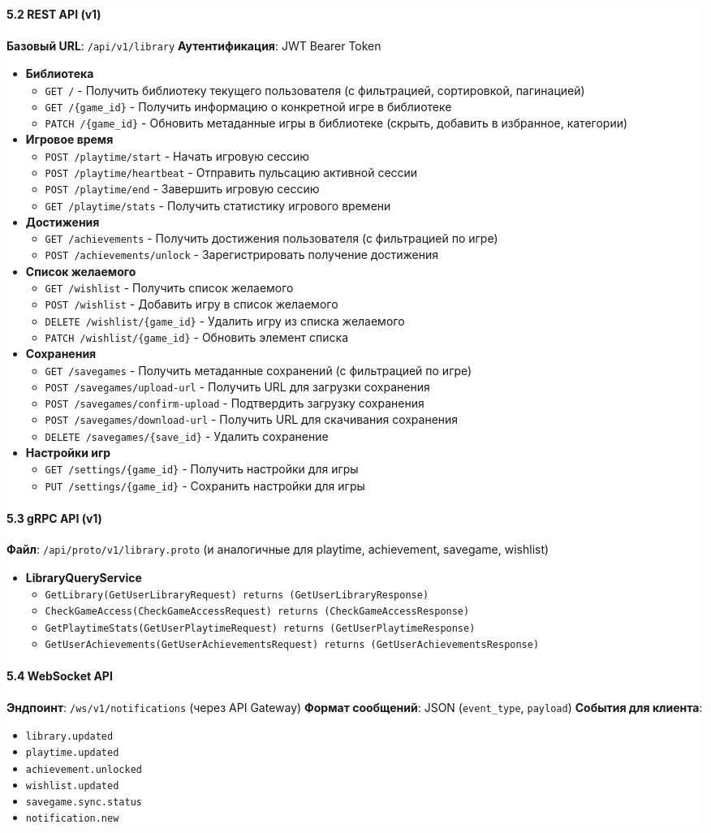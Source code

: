 #### 5.2 REST API (v1)

**Базовый URL**: `/api/v1/library`
**Аутентификация**: JWT Bearer Token

*   **Библиотека**
    *   `GET /` - Получить библиотеку текущего пользователя (с фильтрацией, сортировкой, пагинацией)
    *   `GET /{game_id}` - Получить информацию о конкретной игре в библиотеке
    *   `PATCH /{game_id}` - Обновить метаданные игры в библиотеке (скрыть, добавить в избранное, категории)
*   **Игровое время**
    *   `POST /playtime/start` - Начать игровую сессию
    *   `POST /playtime/heartbeat` - Отправить пульсацию активной сессии
    *   `POST /playtime/end` - Завершить игровую сессию
    *   `GET /playtime/stats` - Получить статистику игрового времени
*   **Достижения**
    *   `GET /achievements` - Получить достижения пользователя (с фильтрацией по игре)
    *   `POST /achievements/unlock` - Зарегистрировать получение достижения
*   **Список желаемого**
    *   `GET /wishlist` - Получить список желаемого
    *   `POST /wishlist` - Добавить игру в список желаемого
    *   `DELETE /wishlist/{game_id}` - Удалить игру из списка желаемого
    *   `PATCH /wishlist/{game_id}` - Обновить элемент списка
*   **Сохранения**
    *   `GET /savegames` - Получить метаданные сохранений (с фильтрацией по игре)
    *   `POST /savegames/upload-url` - Получить URL для загрузки сохранения
    *   `POST /savegames/confirm-upload` - Подтвердить загрузку сохранения
    *   `POST /savegames/download-url` - Получить URL для скачивания сохранения
    *   `DELETE /savegames/{save_id}` - Удалить сохранение
*   **Настройки игр**
    *   `GET /settings/{game_id}` - Получить настройки для игры
    *   `PUT /settings/{game_id}` - Сохранить настройки для игры

#### 5.3 gRPC API (v1)

**Файл**: `/api/proto/v1/library.proto` (и аналогичные для playtime, achievement, savegame, wishlist)

*   **LibraryQueryService**
    *   `GetLibrary(GetUserLibraryRequest) returns (GetUserLibraryResponse)`
    *   `CheckGameAccess(CheckGameAccessRequest) returns (CheckGameAccessResponse)`
    *   `GetPlaytimeStats(GetUserPlaytimeRequest) returns (GetUserPlaytimeResponse)`
    *   `GetUserAchievements(GetUserAchievementsRequest) returns (GetUserAchievementsResponse)`

#### 5.4 WebSocket API

**Эндпоинт**: `/ws/v1/notifications` (через API Gateway)
**Формат сообщений**: JSON (`event_type`, `payload`)
**События для клиента**:
*   `library.updated`
*   `playtime.updated`
*   `achievement.unlocked`
*   `wishlist.updated`
*   `savegame.sync.status`
*   `notification.new`
